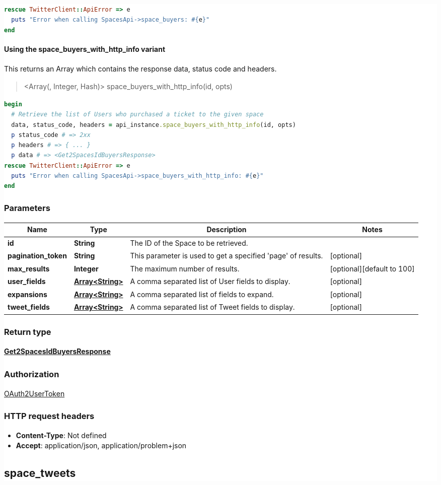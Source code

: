 ```ruby
rescue TwitterClient::ApiError => e
  puts "Error when calling SpacesApi->space_buyers: #{e}"
end
```

#### Using the space_buyers_with_http_info variant

This returns an Array which contains the response data, status code and headers.

> <Array(<Get2SpacesIdBuyersResponse>, Integer, Hash)> space_buyers_with_http_info(id, opts)

```ruby
begin
  # Retrieve the list of Users who purchased a ticket to the given space
  data, status_code, headers = api_instance.space_buyers_with_http_info(id, opts)
  p status_code # => 2xx
  p headers # => { ... }
  p data # => <Get2SpacesIdBuyersResponse>
rescue TwitterClient::ApiError => e
  puts "Error when calling SpacesApi->space_buyers_with_http_info: #{e}"
end
```

### Parameters

| Name | Type | Description | Notes |
| ---- | ---- | ----------- | ----- |
| **id** | **String** | The ID of the Space to be retrieved. |  |
| **pagination_token** | **String** | This parameter is used to get a specified &#39;page&#39; of results. | [optional] |
| **max_results** | **Integer** | The maximum number of results. | [optional][default to 100] |
| **user_fields** | [**Array&lt;String&gt;**](String.md) | A comma separated list of User fields to display. | [optional] |
| **expansions** | [**Array&lt;String&gt;**](String.md) | A comma separated list of fields to expand. | [optional] |
| **tweet_fields** | [**Array&lt;String&gt;**](String.md) | A comma separated list of Tweet fields to display. | [optional] |

### Return type

[**Get2SpacesIdBuyersResponse**](Get2SpacesIdBuyersResponse.md)

### Authorization

[OAuth2UserToken](../README.md#OAuth2UserToken)

### HTTP request headers

- **Content-Type**: Not defined
- **Accept**: application/json, application/problem+json


## space_tweets

